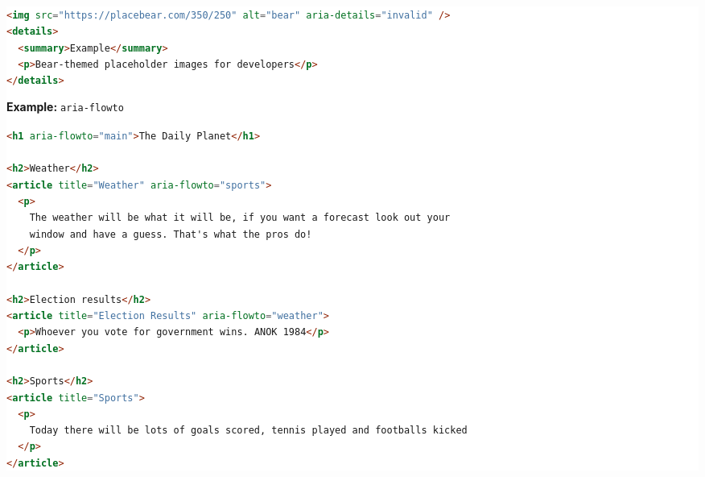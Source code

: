 ```html
<img src="https://placebear.com/350/250" alt="bear" aria-details="invalid" />
<details>
  <summary>Example</summary>
  <p>Bear-themed placeholder images for developers</p>
</details>
```

**Example:** `aria-flowto`

```html
<h1 aria-flowto="main">The Daily Planet</h1>

<h2>Weather</h2>
<article title="Weather" aria-flowto="sports">
  <p>
    The weather will be what it will be, if you want a forecast look out your
    window and have a guess. That's what the pros do!
  </p>
</article>

<h2>Election results</h2>
<article title="Election Results" aria-flowto="weather">
  <p>Whoever you vote for government wins. ANOK 1984</p>
</article>

<h2>Sports</h2>
<article title="Sports">
  <p>
    Today there will be lots of goals scored, tennis played and footballs kicked
  </p>
</article>
```
